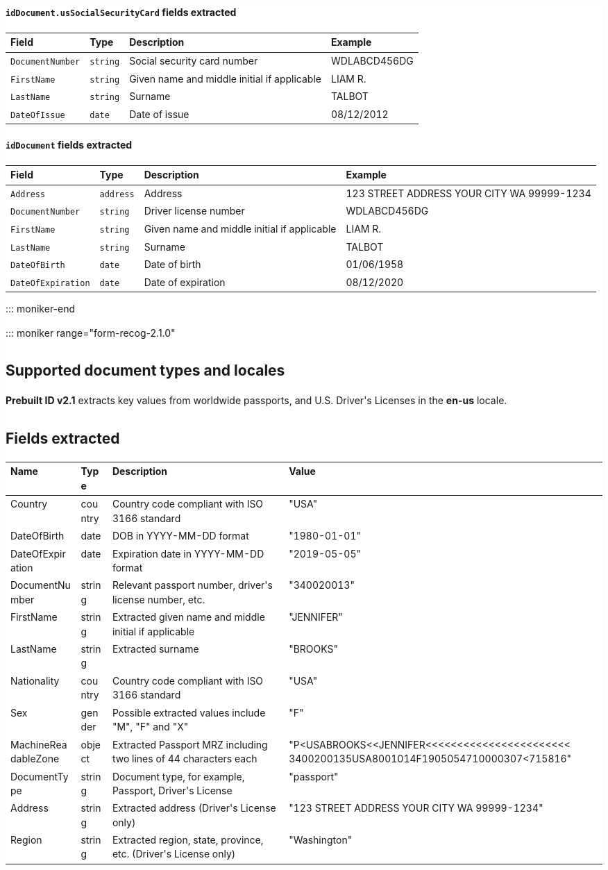 #### `idDocument.usSocialSecurityCard` fields extracted

| Field | Type | Description | Example |
|:------|:-----|:------------|:--------|
|`DocumentNumber`|`string`|Social security card number|WDLABCD456DG|
|`FirstName`|`string`|Given name and middle initial if applicable|LIAM R.|
|`LastName`|`string`|Surname|TALBOT|
|`DateOfIssue`|`date`|Date of issue|08/12/2012|

#### `idDocument` fields extracted

| Field | Type | Description | Example |
|:------|:-----|:------------|:--------|
|`Address`|`address`|Address|123 STREET ADDRESS YOUR CITY WA 99999-1234|
|`DocumentNumber`|`string`|Driver license number|WDLABCD456DG|
|`FirstName`|`string`|Given name and middle initial if applicable|LIAM R.|
|`LastName`|`string`|Surname|TALBOT|
|`DateOfBirth`|`date`|Date of birth|01/06/1958|
|`DateOfExpiration`|`date`|Date of expiration|08/12/2020|

::: moniker-end

::: moniker range="form-recog-2.1.0"

## Supported document types and locales

 **Prebuilt ID v2.1** extracts key values from worldwide passports, and U.S. Driver's Licenses in the **en-us** locale.

## Fields extracted

|Name| Type | Description | Value |
|:-----|:----|:----|:----|
|  Country | country | Country code compliant with ISO 3166 standard | "USA" |
|  DateOfBirth | date | DOB in YYYY-MM-DD format | "1980-01-01" |
|  DateOfExpiration | date | Expiration date in YYYY-MM-DD format | "2019-05-05" |
|  DocumentNumber | string | Relevant passport number, driver's license number, etc. | "340020013" |
|  FirstName | string | Extracted given name and middle initial if applicable | "JENNIFER" |
|  LastName | string | Extracted surname | "BROOKS" |
|  Nationality | country | Country code compliant with ISO 3166 standard | "USA" |
|  Sex | gender | Possible extracted values include "M", "F" and "X" | "F" |
|  MachineReadableZone | object | Extracted Passport MRZ including two lines of 44 characters each | "P<USABROOKS<<JENNIFER<<<<<<<<<<<<<<<<<<<<<<< 3400200135USA8001014F1905054710000307<715816" |
|  DocumentType | string | Document type, for example, Passport, Driver's License | "passport" |
|  Address | string | Extracted address (Driver's License only) | "123 STREET ADDRESS YOUR CITY WA 99999-1234"|
|  Region | string | Extracted region, state, province, etc. (Driver's License only) | "Washington" |
